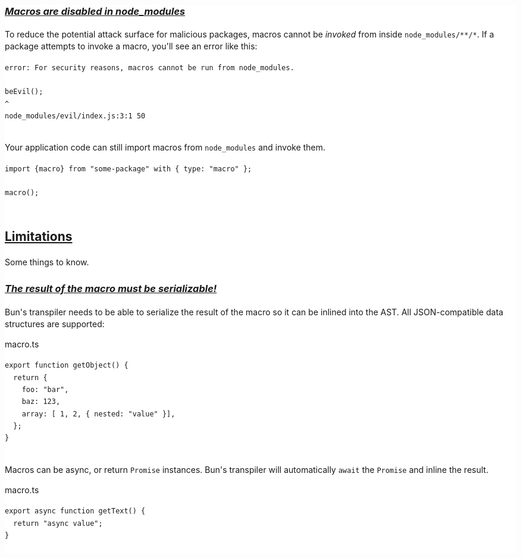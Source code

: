### [_Macros are disabled in node_modules_](#macros-are-disabled-in-node-modules)

To reduce the potential attack surface for malicious packages, macros cannot be _invoked_ from inside `node_modules/**/*`. If a package attempts to invoke a macro, you'll see an error like this:

```
error: For security reasons, macros cannot be run from node_modules.

beEvil();
^
node_modules/evil/index.js:3:1 50


```

Your application code can still import macros from `node_modules` and invoke them.

```
import {macro} from "some-package" with { type: "macro" };

macro();


```

[Limitations](#limitations)
---------------------------

Some things to know.

### [_The result of the macro must be serializable!_](#the-result-of-the-macro-must-be-serializable)

Bun's transpiler needs to be able to serialize the result of the macro so it can be inlined into the AST. All JSON-compatible data structures are supported:

macro.ts

```
export function getObject() {
  return {
    foo: "bar",
    baz: 123,
    array: [ 1, 2, { nested: "value" }],
  };
}


```

Macros can be async, or return `Promise` instances. Bun's transpiler will automatically `await` the `Promise` and inline the result.

macro.ts

```
export async function getText() {
  return "async value";
}


```
